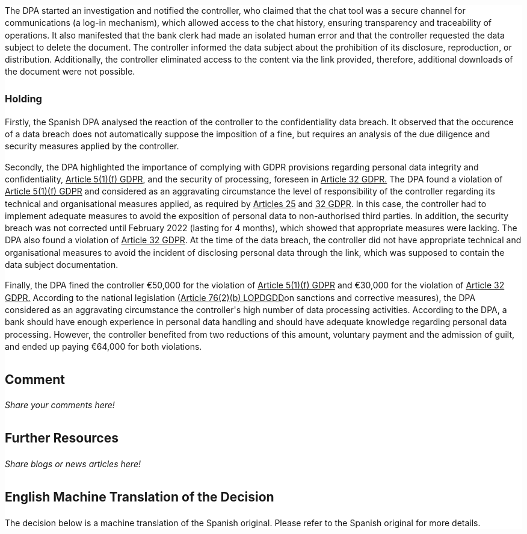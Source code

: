 The DPA started an investigation and notified the controller, who claimed that the chat tool was a secure channel for communications (a log-in mechanism), which allowed access to the chat history, ensuring transparency and traceability of operations. It also manifested that the bank clerk had made an isolated human error and that the controller requested the data subject to delete the document. The controller informed the data subject about the prohibition of its disclosure, reproduction, or distribution. Additionally, the controller eliminated access to the content via the link provided, therefore, additional downloads of the document were not possible.

### Holding

Firstly, the Spanish DPA analysed the reaction of the controller to the confidentiality data breach. It observed that the occurence of a data breach does not automatically suppose the imposition of a fine, but requires an analysis of the due diligence and security measures applied by the controller.

Secondly, the DPA highlighted the importance of complying with GDPR provisions regarding personal data integrity and confidentiality, [Article 5(1)(f) GDPR](/index.php?title=Article_5_GDPR "Article 5 GDPR"), and the security of processing, foreseen in [Article 32 GDPR.](/index.php?title=Article_32_GDPR "Article 32 GDPR") The DPA found a violation of [Article 5(1)(f) GDPR](/index.php?title=Article_5_GDPR#1f "Article 5 GDPR") and considered as an aggravating circumstance the level of responsibility of the controller regarding its technical and organisational measures applied, as required by [Articles 25](/index.php?title=Article_25_GDPR "Article 25 GDPR") and [32 GDPR](/index.php?title=Article_32_GDPR "Article 32 GDPR"). In this case, the controller had to implement adequate measures to avoid the exposition of personal data to non-authorised third parties. In addition, the security breach was not corrected until February 2022 (lasting for 4 months), which showed that appropriate measures were lacking. The DPA also found a violation of [Article 32 GDPR](/index.php?title=Article_32_GDPR "Article 32 GDPR"). At the time of the data breach, the controller did not have appropriate technical and organisational measures to avoid the incident of disclosing personal data through the link, which was supposed to contain the data subject documentation.

Finally, the DPA fined the controller €50,000 for the violation of [Article 5(1)(f) GDPR](/index.php?title=Article_5_GDPR "Article 5 GDPR") and €30,000 for the violation of [Article 32 GDPR.](/index.php?title=Article_32_GDPR "Article 32 GDPR") According to the national legislation ([Article 76(2)(b) LOPDGDD](https://www.boe.es/buscar/act.php?id=BOE-A-2018-16673)on sanctions and corrective measures), the DPA considered as an aggravating circumstance the controller's high number of data processing activities. According to the DPA, a bank should have enough experience in personal data handling and should have adequate knowledge regarding personal data processing. However, the controller benefited from two reductions of this amount, voluntary payment and the admission of guilt, and ended up paying €64,000 for both violations.

## Comment

_Share your comments here!_

## Further Resources

_Share blogs or news articles here!_

## English Machine Translation of the Decision

The decision below is a machine translation of the Spanish original. Please refer to the Spanish original for more details.
